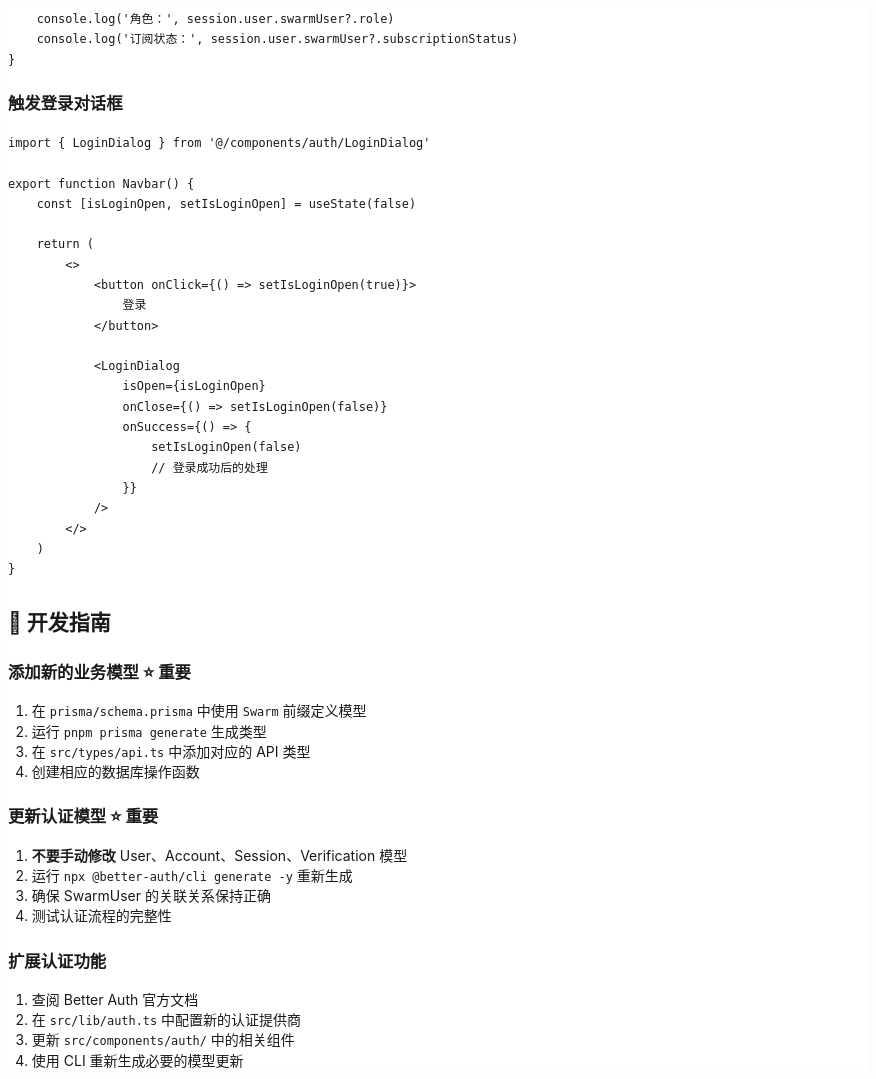 ```tsx
    console.log('角色：', session.user.swarmUser?.role)
    console.log('订阅状态：', session.user.swarmUser?.subscriptionStatus)
}
```

### 触发登录对话框
```tsx
import { LoginDialog } from '@/components/auth/LoginDialog'

export function Navbar() {
    const [isLoginOpen, setIsLoginOpen] = useState(false)
    
    return (
        <>
            <button onClick={() => setIsLoginOpen(true)}>
                登录
            </button>
            
            <LoginDialog
                isOpen={isLoginOpen}
                onClose={() => setIsLoginOpen(false)}
                onSuccess={() => {
                    setIsLoginOpen(false)
                    // 登录成功后的处理
                }}
            />
        </>
    )
}
```

## 🔧 开发指南

### 添加新的业务模型 ⭐ **重要**
1. 在 `prisma/schema.prisma` 中使用 `Swarm` 前缀定义模型
2. 运行 `pnpm prisma generate` 生成类型
3. 在 `src/types/api.ts` 中添加对应的 API 类型
4. 创建相应的数据库操作函数

### 更新认证模型 ⭐ **重要**
1. **不要手动修改** User、Account、Session、Verification 模型
2. 运行 `npx @better-auth/cli generate -y` 重新生成
3. 确保 SwarmUser 的关联关系保持正确
4. 测试认证流程的完整性

### 扩展认证功能
1. 查阅 Better Auth 官方文档
2. 在 `src/lib/auth.ts` 中配置新的认证提供商
3. 更新 `src/components/auth/` 中的相关组件
4. 使用 CLI 重新生成必要的模型更新
